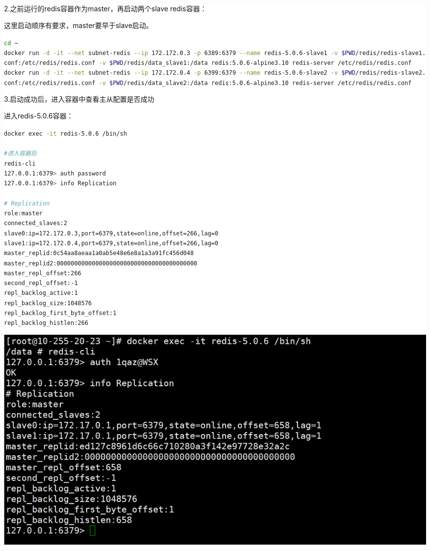 2.之前运行的redis容器作为master，再启动两个slave redis容器：

这里启动顺序有要求，master要早于slave启动。

```bash
cd ~
docker run -d -it --net subnet-redis --ip 172.172.0.3 -p 6389:6379 --name redis-5.0.6-slave1 -v $PWD/redis/redis-slave1.conf:/etc/redis/redis.conf -v $PWD/redis/data_slave1:/data redis:5.0.6-alpine3.10 redis-server /etc/redis/redis.conf
docker run -d -it --net subnet-redis --ip 172.172.0.4 -p 6399:6379 --name redis-5.0.6-slave2 -v $PWD/redis/redis-slave2.conf:/etc/redis/redis.conf -v $PWD/redis/data_slave2:/data redis:5.0.6-alpine3.10 redis-server /etc/redis/redis.conf
```

3.启动成功后，进入容器中查看主从配置是否成功

进入redis-5.0.6容器：

```bash
docker exec -it redis-5.0.6 /bin/sh

#进入容器后
redis-cli
127.0.0.1:6379> auth password
127.0.0.1:6379> info Replication

# Replication
role:master
connected_slaves:2
slave0:ip=172.172.0.3,port=6379,state=online,offset=266,lag=0
slave1:ip=172.172.0.4,port=6379,state=online,offset=266,lag=0
master_replid:0c54aa8aeaa1a0ab5e48e6e8a1a3a91fc456d048
master_replid2:0000000000000000000000000000000000000000
master_repl_offset:266
second_repl_offset:-1
repl_backlog_active:1
repl_backlog_size:1048576
repl_backlog_first_byte_offset:1
repl_backlog_histlen:266
```

![示例](/Docker/IMG/003.png)
